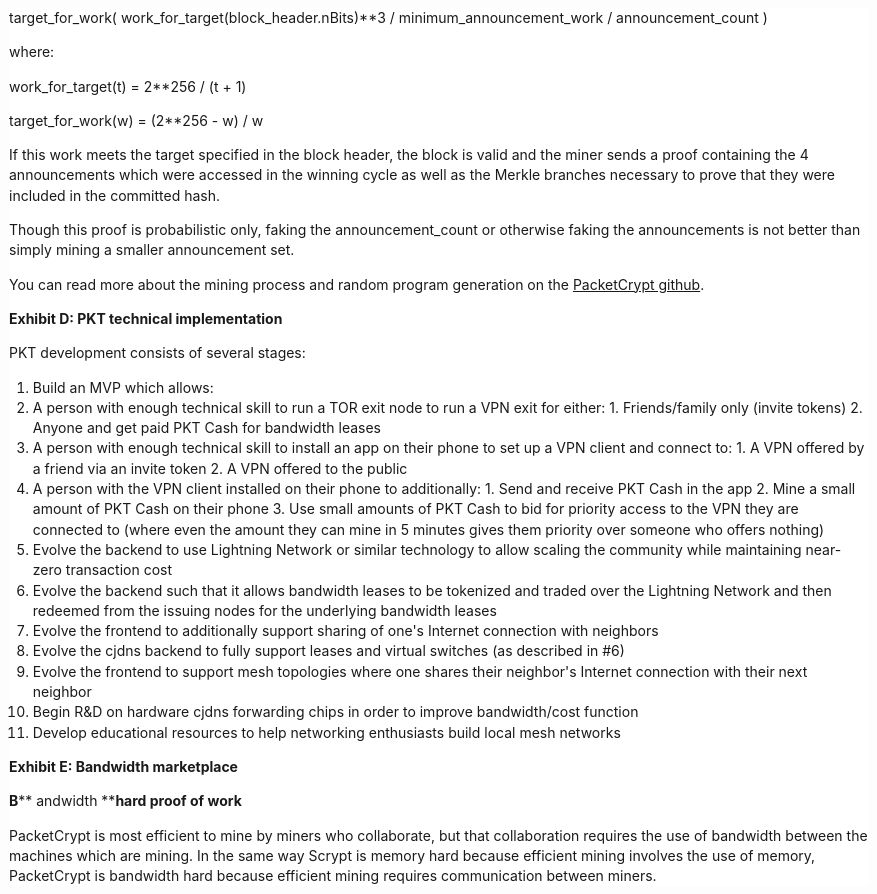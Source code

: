target\_for\_work( work\_for\_target(block\_header.nBits)\*\*3 / minimum\_announcement\_work / announcement\_count )

where:

work\_for\_target(t) = 2\*\*256 / (t + 1)

target\_for\_work(w) = (2\*\*256 - w) / w

If this work meets the target specified in the block header, the block is valid and the miner sends a proof containing the 4 announcements which were accessed in the winning cycle as well as the Merkle branches necessary to prove that they were included in the committed hash.

Though this proof is probabilistic only, faking the announcement\_count or otherwise faking the announcements is not better than simply mining a smaller announcement set.

You can read more about the mining process and random program generation on the [PacketCrypt github](https://github.com/cjdelisle/PacketCrypt).

**Exhibit D: PKT technical implementation**

PKT development consists of several stages:

1. Build an MVP which allows:
  1. A person with enough technical skill to run a TOR exit node to run a VPN exit for either:
    1. Friends/family only (invite tokens)
    2. Anyone and get paid PKT Cash for bandwidth leases
  2. A person with enough technical skill to install an app on their phone to set up a VPN client and connect to:
    1. A VPN offered by a friend via an invite token
    2. A VPN offered to the public
  3. A person with the VPN client installed on their phone to additionally:
    1. Send and receive PKT Cash in the app
    2. Mine a small amount of PKT Cash on their phone
    3. Use small amounts of PKT Cash to bid for priority access to the VPN they are connected to (where even the amount they can mine in 5 minutes gives them priority over someone who offers nothing)
2. Evolve the backend to use Lightning Network or similar technology to allow scaling the community while maintaining near-zero transaction cost
3. Evolve the backend such that it allows bandwidth leases to be tokenized and traded over the Lightning Network and then redeemed from the issuing nodes for the underlying bandwidth leases
4. Evolve the frontend to additionally support sharing of one&#39;s Internet connection with neighbors
5. Evolve the cjdns backend to fully support leases and virtual switches (as described in #6)
6. Evolve the frontend to support mesh topologies where one shares their neighbor&#39;s Internet connection with their next neighbor
7. Begin R&amp;D on hardware cjdns forwarding chips in order to improve bandwidth/cost function
8. Develop educational resources to help networking enthusiasts build local mesh networks

**Exhibit E: Bandwidth marketplace**

**B**** andwidth ****hard proof of work**

PacketCrypt is most efficient to mine by miners who collaborate, but that collaboration requires the use of bandwidth between the machines which are mining. In the same way Scrypt is memory hard because efficient mining involves the use of memory, PacketCrypt is bandwidth hard because efficient mining requires communication between miners.
